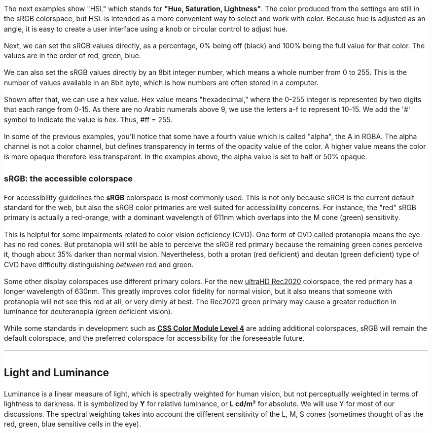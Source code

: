 The next examples show "HSL" which stands for **"Hue, Saturation, Lightness"**. The color produced from the settings are still in the sRGB colorspace, but HSL is intended as a more convenient way to select and work with color. Because hue is adjusted as an angle, it is easy to create a user interface using a knob or circular control to adjust hue.

Next, we can set the sRGB values directly, as a percentage, 0% being off (black) and 100% being the full value for that color. The values are in the order of red, green, blue.

We can also set the sRGB values directly by an 8bit integer number, which means a whole number from 0 to 255. This is the number of values available in an 8bit byte, which is how numbers are often stored in a computer.

Shown after that, we can use a hex value. Hex value means "hexadecimal," where the 0-255 integer is represented by two digits that each range from 0-15. As there are no Arabic numerals above 9, we use the letters a-f to represent 10-15. We add the '#' symbol to indicate the value is hex. Thus, #ff = 255.

In some of the previous examples, you'll notice that some have a fourth value which is called "alpha", the A in RGBA. The alpha channel is not a color channel, but defines transparency in terms of the opacity value of the color. A higher value means the color is more opaque therefore less transparent. In the examples above, the alpha value is set to half or 50% opaque.

### sRGB: the accessible colorspace

For accessibility guidelines the **sRGB** colorspace is most commonly used. This is not only because sRGB is the current default standard for the web, but also the sRGB color primaries are well suited for accessibility concerns. For instance, the "red" sRGB primary is actually a red-orange, with a dominant wavelength of 611nm which overlaps into the M cone (green) sensitivity.

This is helpful for some impairments related to color vision deficiency (CVD). One form of CVD called protanopia means the eye has no red cones. But protanopia will still be able to perceive the sRGB red primary because the remaining green cones perceive it, though about 35% darker than normal vision. Nevertheless, both a protan (red deficient) and deutan (green deficient) type of CVD have difficulty distinguishing _between_ red and green.

Some other display colorspaces use different primary colors. For the new [ultraHD Rec2020](https://en.wikipedia.org/wiki/Rec._2020) colorspace, the red primary has a longer wavelength of 630nm. This greatly improves color fidelity for normal vision, but it also means that someone with protanopia will not see this red at all, or very dimly at best. The Rec2020 green primary may cause a greater reduction in luminance for deuteranopia (green deficient vision).

While some standards in development such as **[CSS Color Module Level 4](https://drafts.csswg.org/css-color-4/)** are adding additional colorspaces, sRGB will remain the default colorspace, and the preferred colorspace for accessibility for the foreseeable future.

---

## Light and Luminance

Luminance is a linear measure of light, which is spectrally weighted for human vision, but not perceptually weighted in terms of lightness to darkness. It is symbolized by **Y** for relative luminance, or **L cd/m²** for absolute. We will use Y for most of our discussions. The spectral weighting takes into account the different sensitivity of the L, M, S cones (sometimes thought of as the red, green, blue sensitive cells in the eye).
